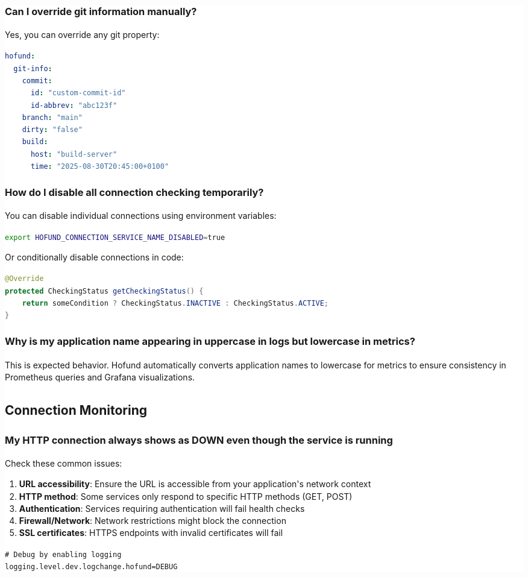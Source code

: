 ### Can I override git information manually?

Yes, you can override any git property:

```yaml
hofund:
  git-info:
    commit:
      id: "custom-commit-id"
      id-abbrev: "abc123f"
    branch: "main"
    dirty: "false"
    build:
      host: "build-server"
      time: "2025-08-30T20:45:00+0100"
```

### How do I disable all connection checking temporarily?

You can disable individual connections using environment variables:

```bash
export HOFUND_CONNECTION_SERVICE_NAME_DISABLED=true
```

Or conditionally disable connections in code:

```java
@Override
protected CheckingStatus getCheckingStatus() {
    return someCondition ? CheckingStatus.INACTIVE : CheckingStatus.ACTIVE;
}
```

### Why is my application name appearing in uppercase in logs but lowercase in metrics?

This is expected behavior. Hofund automatically converts application names to lowercase for metrics to ensure consistency in Prometheus queries and Grafana visualizations.

## Connection Monitoring

### My HTTP connection always shows as DOWN even though the service is running

Check these common issues:

1. **URL accessibility**: Ensure the URL is accessible from your application's network context
2. **HTTP method**: Some services only respond to specific HTTP methods (GET, POST)
3. **Authentication**: Services requiring authentication will fail health checks
4. **Firewall/Network**: Network restrictions might block the connection
5. **SSL certificates**: HTTPS endpoints with invalid certificates will fail

```properties
# Debug by enabling logging
logging.level.dev.logchange.hofund=DEBUG
```

